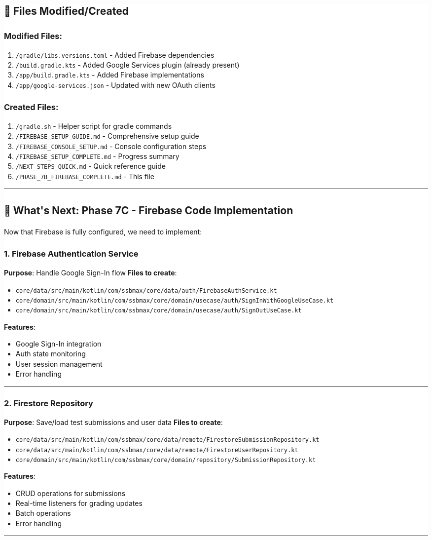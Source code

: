 
## 📁 Files Modified/Created

### Modified Files:
1. `/gradle/libs.versions.toml` - Added Firebase dependencies
2. `/build.gradle.kts` - Added Google Services plugin (already present)
3. `/app/build.gradle.kts` - Added Firebase implementations
4. `/app/google-services.json` - Updated with new OAuth clients

### Created Files:
1. `/gradle.sh` - Helper script for gradle commands
2. `/FIREBASE_SETUP_GUIDE.md` - Comprehensive setup guide
3. `/FIREBASE_CONSOLE_SETUP.md` - Console configuration steps
4. `/FIREBASE_SETUP_COMPLETE.md` - Progress summary
5. `/NEXT_STEPS_QUICK.md` - Quick reference guide
6. `/PHASE_7B_FIREBASE_COMPLETE.md` - This file

---

## 🎯 What's Next: Phase 7C - Firebase Code Implementation

Now that Firebase is fully configured, we need to implement:

### 1. Firebase Authentication Service
**Purpose**: Handle Google Sign-In flow
**Files to create**:
- `core/data/src/main/kotlin/com/ssbmax/core/data/auth/FirebaseAuthService.kt`
- `core/domain/src/main/kotlin/com/ssbmax/core/domain/usecase/auth/SignInWithGoogleUseCase.kt`
- `core/domain/src/main/kotlin/com/ssbmax/core/domain/usecase/auth/SignOutUseCase.kt`

**Features**:
- Google Sign-In integration
- Auth state monitoring
- User session management
- Error handling

---

### 2. Firestore Repository
**Purpose**: Save/load test submissions and user data
**Files to create**:
- `core/data/src/main/kotlin/com/ssbmax/core/data/remote/FirestoreSubmissionRepository.kt`
- `core/data/src/main/kotlin/com/ssbmax/core/data/remote/FirestoreUserRepository.kt`
- `core/domain/src/main/kotlin/com/ssbmax/core/domain/repository/SubmissionRepository.kt`

**Features**:
- CRUD operations for submissions
- Real-time listeners for grading updates
- Batch operations
- Error handling

---